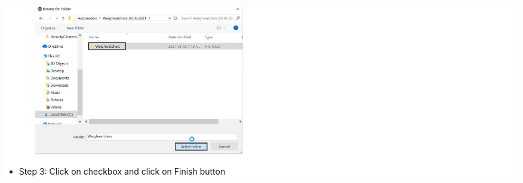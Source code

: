 <img width="450" height="250" src="Image/selectFolder.png"><br />
</p>

* Step 3: Click on checkbox and click on Finish button
<p align="center">